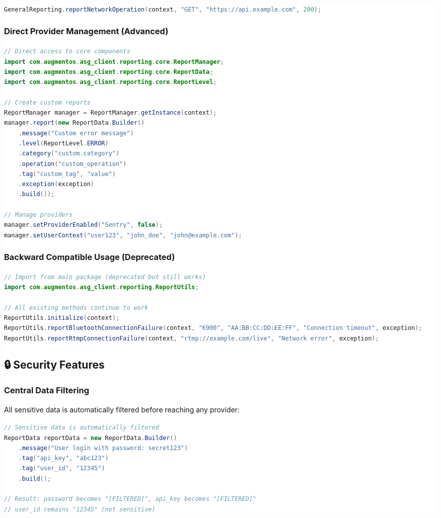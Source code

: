 ```java
GeneralReporting.reportNetworkOperation(context, "GET", "https://api.example.com", 200);
```

### **Direct Provider Management (Advanced)**
```java
// Direct access to core components
import com.augmentos.asg_client.reporting.core.ReportManager;
import com.augmentos.asg_client.reporting.core.ReportData;
import com.augmentos.asg_client.reporting.core.ReportLevel;

// Create custom reports
ReportManager manager = ReportManager.getInstance(context);
manager.report(new ReportData.Builder()
    .message("Custom error message")
    .level(ReportLevel.ERROR)
    .category("custom.category")
    .operation("custom_operation")
    .tag("custom_tag", "value")
    .exception(exception)
    .build());

// Manage providers
manager.setProviderEnabled("Sentry", false);
manager.setUserContext("user123", "john_doe", "john@example.com");
```

### **Backward Compatible Usage (Deprecated)**
```java
// Import from main package (deprecated but still works)
import com.augmentos.asg_client.reporting.ReportUtils;

// All existing methods continue to work
ReportUtils.initialize(context);
ReportUtils.reportBluetoothConnectionFailure(context, "K900", "AA:BB:CC:DD:EE:FF", "Connection timeout", exception);
ReportUtils.reportRtmpConnectionFailure(context, "rtmp://example.com/live", "Network error", exception);
```

## 🔒 Security Features

### **Central Data Filtering**
All sensitive data is automatically filtered before reaching any provider:

```java
// Sensitive data is automatically filtered
ReportData reportData = new ReportData.Builder()
    .message("User login with password: secret123")
    .tag("api_key", "abc123")
    .tag("user_id", "12345")
    .build();

// Result: password becomes "[FILTERED]", api_key becomes "[FILTERED]"
// user_id remains "12345" (not sensitive)
```
